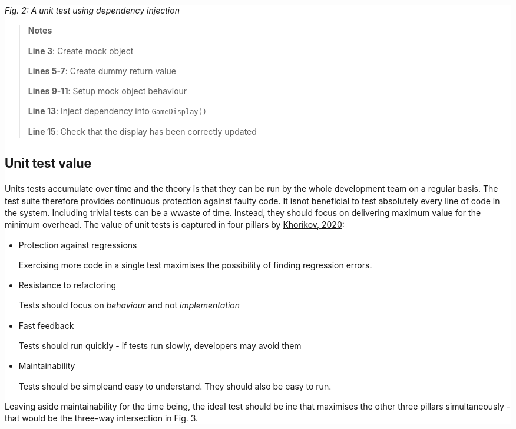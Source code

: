 *Fig. 2: A unit test using dependency injection*

> **Notes**
> 
> **Line 3**: Create mock object
> 
> **Lines 5-7**: Create dummy return value
> 
> **Lines 9-11**: Setup mock object behaviour
> 
> **Line 13**: Inject dependency into `GameDisplay()`
> 
> **Line 15**: Check that the display has been correctly updated

## Unit test value

Units tests accumulate over time and the theory is that they can be run by the whole
development team on a regular basis. The test suite therefore provides continuous 
protection against faulty code. It isnot beneficial to test absolutely every line of
code in the system. Including trivial tests can be a wwaste of time. Instead, they
should focus on delivering maximum value for the minimum overhead. The value of unit
tests is captured in four pillars by [Khorikov, 2020](https://napier.primo.exlibrisgroup.com/permalink/44NAP_INST/13v8mut/alma9923667243102111):

* Protection against regressions
  
  Exercising more code in a single test maximises the possibility of finding regression
  errors.

* Resistance to refactoring
  
  Tests should focus on *behaviour* and not *implementation*

* Fast feedback

  Tests should run quickly - if tests run slowly, developers may avoid them

* Maintainability
  
  Tests should be simpleand easy to understand. They should also be easy to run.

Leaving aside maintainability for the time being, the ideal test should be ine that 
maximises the other three pillars simultaneously - that would be the three-way
intersection in Fig. 3.
